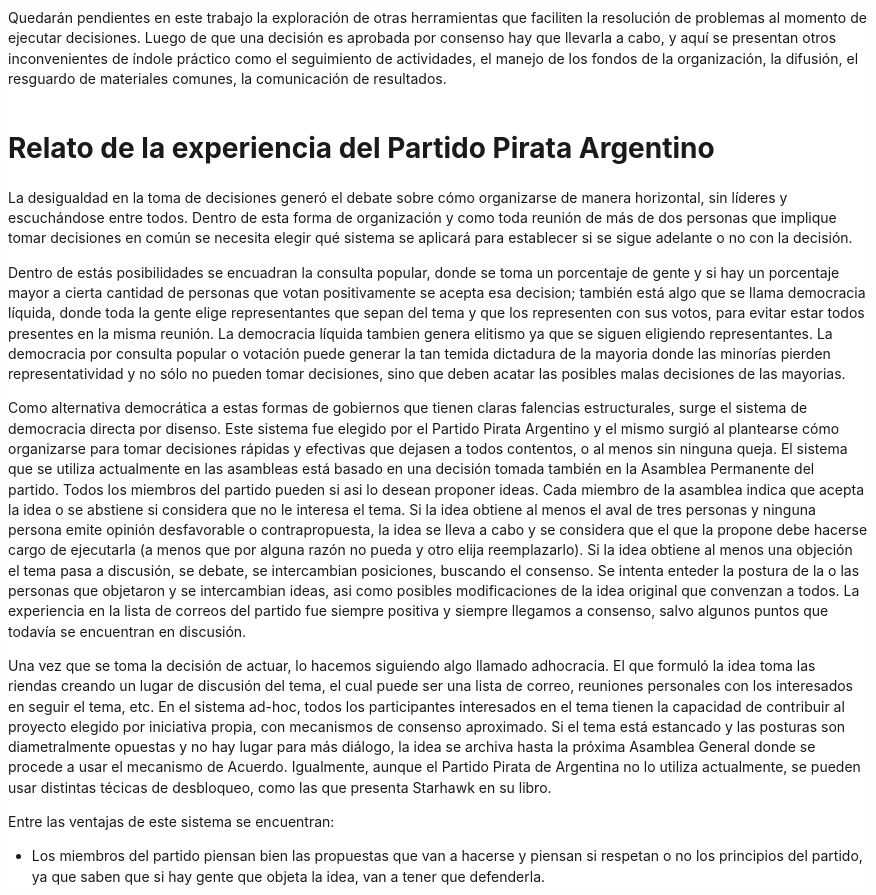 Quedarán pendientes en este trabajo la exploración de otras herramientas que faciliten la resolución de problemas al momento de ejecutar decisiones. Luego de que una decisión es aprobada por consenso hay que llevarla a cabo, y aquí se presentan otros inconvenientes de índole práctico como el seguimiento de actividades, el manejo de los fondos de la organización, la difusión, el resguardo de materiales comunes, la comunicación de resultados.

# Relato de la experiencia del Partido Pirata Argentino

La desigualdad en la toma de decisiones generó el debate sobre cómo organizarse de manera horizontal, sin líderes y escuchándose entre todos. Dentro de esta forma de organización y como toda reunión de más de dos personas que implique tomar decisiones en común se necesita elegir qué sistema se aplicará para establecer si se sigue adelante o no con la decisión.

Dentro de estás posibilidades se encuadran la consulta popular, donde se
toma un porcentaje de gente y si hay un porcentaje mayor a cierta cantidad
de personas que votan positivamente se acepta esa decision; también está algo que se
llama democracia líquida, donde toda la gente elige representantes que
sepan del tema y que los representen con sus votos, para evitar estar todos
presentes en la misma reunión. La democracia líquida tambien genera elitismo ya que se siguen eligiendo representantes. La democracia por consulta popular o votación puede generar la tan temida dictadura de la mayoria donde las minorías pierden representatividad y no sólo no pueden tomar decisiones, sino que deben acatar las posibles malas decisiones de las mayorias.

Como alternativa democrática a estas formas de gobiernos que tienen claras falencias estructurales, surge el sistema de democracia directa por disenso. Este sistema fue elegido por el Partido Pirata Argentino y el mismo surgió al plantearse cómo organizarse para tomar decisiones rápidas y efectivas que dejasen a todos contentos, o al menos sin ninguna queja. El sistema que se utiliza actualmente en las asambleas está basado en una decisión tomada también en la Asamblea Permanente del partido. Todos los miembros del partido pueden si asi lo desean proponer ideas. Cada miembro de la asamblea indica que acepta la idea o se abstiene si considera que no le interesa el tema. Si la idea obtiene al menos el aval de tres personas y ninguna persona emite opinión desfavorable o contrapropuesta, la idea se lleva a cabo y se considera que el que la propone debe hacerse cargo de ejecutarla (a menos que por alguna razón no pueda y otro elija reemplazarlo). Si la idea obtiene al menos una objeción el tema pasa a discusión, se debate, se intercambian posiciones, buscando el consenso. Se intenta enteder la postura de la o las personas que objetaron y se
intercambian ideas, asi como posibles modificaciones de la idea original que convenzan a todos. La experiencia en la lista de correos del partido fue siempre
positiva y siempre llegamos a consenso, salvo algunos puntos que todavía se
encuentran en discusión.

Una vez que se toma la decisión de actuar, lo hacemos siguiendo algo llamado adhocracia. El que formuló la idea toma las riendas creando un lugar de discusión del tema, el cual puede ser una lista de correo, reuniones personales con los interesados en seguir el tema, etc. En el sistema ad-hoc, todos los participantes interesados en el tema tienen la capacidad de contribuir al proyecto elegido por iniciativa propia, con mecanismos de consenso aproximado. Si el tema está estancado y las posturas son diametralmente opuestas y no hay lugar para más diálogo, la idea se archiva hasta la próxima Asamblea General donde se procede a usar el mecanismo de Acuerdo. Igualmente, aunque el Partido Pirata de Argentina no lo utiliza actualmente, se pueden usar distintas técicas de desbloqueo, como las que presenta Starhawk en su libro.

Entre las ventajas de este sistema se encuentran:

* Los miembros del partido piensan bien las propuestas que van a hacerse y
piensan si respetan o no los principios del partido, ya que saben que si hay
gente que objeta la idea, van a tener que defenderla.
